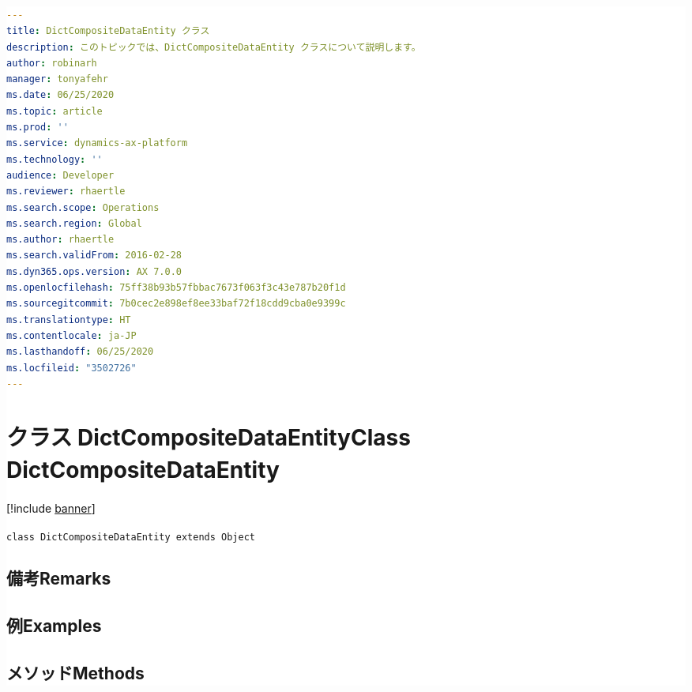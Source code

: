 ```yaml
---
title: DictCompositeDataEntity クラス
description: このトピックでは、DictCompositeDataEntity クラスについて説明します。
author: robinarh
manager: tonyafehr
ms.date: 06/25/2020
ms.topic: article
ms.prod: ''
ms.service: dynamics-ax-platform
ms.technology: ''
audience: Developer
ms.reviewer: rhaertle
ms.search.scope: Operations
ms.search.region: Global
ms.author: rhaertle
ms.search.validFrom: 2016-02-28
ms.dyn365.ops.version: AX 7.0.0
ms.openlocfilehash: 75ff38b93b57fbbac7673f063f3c43e787b20f1d
ms.sourcegitcommit: 7b0cec2e898ef8ee33baf72f18cdd9cba0e9399c
ms.translationtype: HT
ms.contentlocale: ja-JP
ms.lasthandoff: 06/25/2020
ms.locfileid: "3502726"
---
```

# <a name="class-dictcompositedataentity"></a><span data-ttu-id="50e3a-103">クラス DictCompositeDataEntity</span><span class="sxs-lookup"><span data-stu-id="50e3a-103">Class DictCompositeDataEntity</span></span>

[!include [banner](../../includes/banner.md)]

```xpp
class DictCompositeDataEntity extends Object
```

## <a name="remarks"></a><span data-ttu-id="50e3a-104">備考</span><span class="sxs-lookup"><span data-stu-id="50e3a-104">Remarks</span></span>

## <a name="examples"></a><span data-ttu-id="50e3a-105">例</span><span class="sxs-lookup"><span data-stu-id="50e3a-105">Examples</span></span>

## <a name="methods"></a><span data-ttu-id="50e3a-106">メソッド</span><span class="sxs-lookup"><span data-stu-id="50e3a-106">Methods</span></span>
